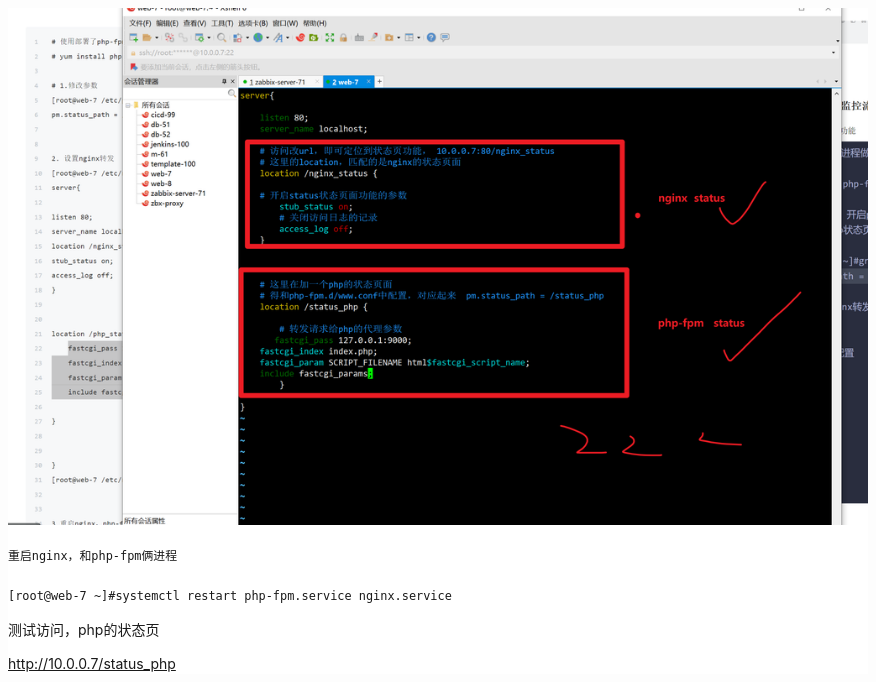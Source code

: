


![image-20220711152502259](pic/image-20220711152502259.png)

```
重启nginx，和php-fpm俩进程

[root@web-7 ~]#systemctl restart php-fpm.service nginx.service 

```

测试访问，php的状态页

http://10.0.0.7/status_php


